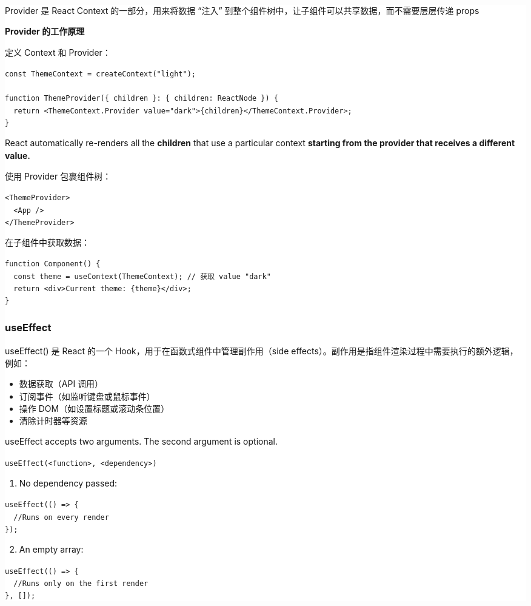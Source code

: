 Provider 是 React Context 的一部分，用来将数据 “注入” 到整个组件树中，让子组件可以共享数据，而不需要层层传递 props

**Provider 的工作原理**

定义 Context 和 Provider：

```tsx
const ThemeContext = createContext("light");

function ThemeProvider({ children }: { children: ReactNode }) {
  return <ThemeContext.Provider value="dark">{children}</ThemeContext.Provider>;
}
```

React automatically re-renders all the **children** that use a particular context **starting from the provider that receives a different value.**

使用 Provider 包裹组件树：

```tsx
<ThemeProvider>
  <App />
</ThemeProvider>
```

在子组件中获取数据：

```tsx
function Component() {
  const theme = useContext(ThemeContext); // 获取 value "dark"
  return <div>Current theme: {theme}</div>;
}
```

### useEffect

useEffect() 是 React 的一个 Hook，用于在函数式组件中管理副作用（side effects）。副作用是指组件渲染过程中需要执行的额外逻辑，例如：

- 数据获取（API 调用）
- 订阅事件（如监听键盘或鼠标事件）
- 操作 DOM（如设置标题或滚动条位置）
- 清除计时器等资源

useEffect accepts two arguments. The second argument is optional.

`useEffect(<function>, <dependency>)`

1. No dependency passed:

```tsx
useEffect(() => {
  //Runs on every render
});
```

2. An empty array:

```tsx
useEffect(() => {
  //Runs only on the first render
}, []);
```
